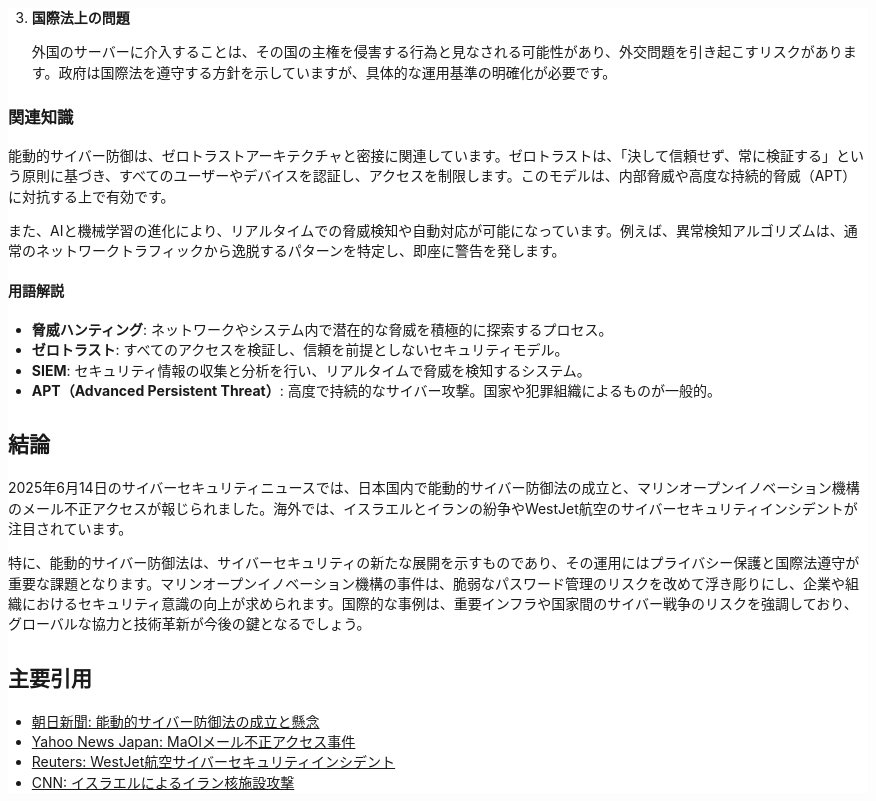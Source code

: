 3. **国際法上の問題**

   外国のサーバーに介入することは、その国の主権を侵害する行為と見なされる可能性があり、外交問題を引き起こすリスクがあります。政府は国際法を遵守する方針を示していますが、具体的な運用基準の明確化が必要です。

### 関連知識

能動的サイバー防御は、ゼロトラストアーキテクチャと密接に関連しています。ゼロトラストは、「決して信頼せず、常に検証する」という原則に基づき、すべてのユーザーやデバイスを認証し、アクセスを制限します。このモデルは、内部脅威や高度な持続的脅威（APT）に対抗する上で有効です。

また、AIと機械学習の進化により、リアルタイムでの脅威検知や自動対応が可能になっています。例えば、異常検知アルゴリズムは、通常のネットワークトラフィックから逸脱するパターンを特定し、即座に警告を発します。

#### 用語解説

- **脅威ハンティング**: ネットワークやシステム内で潜在的な脅威を積極的に探索するプロセス。
- **ゼロトラスト**: すべてのアクセスを検証し、信頼を前提としないセキュリティモデル。
- **SIEM**: セキュリティ情報の収集と分析を行い、リアルタイムで脅威を検知するシステム。
- **APT（Advanced Persistent Threat）**: 高度で持続的なサイバー攻撃。国家や犯罪組織によるものが一般的。

## 結論

2025年6月14日のサイバーセキュリティニュースでは、日本国内で能動的サイバー防御法の成立と、マリンオープンイノベーション機構のメール不正アクセスが報じられました。海外では、イスラエルとイランの紛争やWestJet航空のサイバーセキュリティインシデントが注目されています。

特に、能動的サイバー防御法は、サイバーセキュリティの新たな展開を示すものであり、その運用にはプライバシー保護と国際法遵守が重要な課題となります。マリンオープンイノベーション機構の事件は、脆弱なパスワード管理のリスクを改めて浮き彫りにし、企業や組織におけるセキュリティ意識の向上が求められます。国際的な事例は、重要インフラや国家間のサイバー戦争のリスクを強調しており、グローバルな協力と技術革新が今後の鍵となるでしょう。

## 主要引用

* [朝日新聞: 能動的サイバー防御法の成立と懸念](https://www.asahi.com/articles/DA3S16215964.html)
* [Yahoo News Japan: MaOIメール不正アクセス事件](https://news.yahoo.co.jp/articles/62bc981cb37cbb55f672da336c1574e1cefa14a2)
* [Reuters: WestJet航空サイバーセキュリティインシデント](https://www.reuters.com/sustainability/boards-policy-regulation/westjet-probes-cybersecurity-incident-affecting-app-internal-systems-2025-06-14/)
* [CNN: イスラエルによるイラン核施設攻撃](https://www.cnn.com/2025/06/14/middleeast/iran-israel-nuclear-facilities-damage-impact-intl)